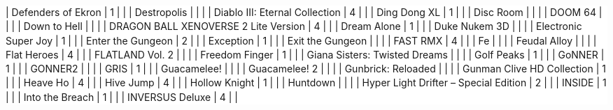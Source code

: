 | Defenders of Ekron                    | 1            |                 |
| Destropolis                           |              |                 |
| Diablo III: Eternal Collection        | 4            |                 |
| Ding Dong XL                          | 1            |                 |
| Disc Room                             |              |                 |
| DOOM 64                               |              |                 |
| Down to Hell                          |              |                 |
| DRAGON BALL XENOVERSE 2 Lite Version  | 4            |                 |
| Dream Alone                           | 1            |                 |
| Duke Nukem 3D                         |              |                 |
| Electronic Super Joy                  | 1            |                 |
| Enter the Gungeon                     | 2            |                 |
| Exception                             | 1            |                 |
| Exit the Gungeon                      |              |                 |
| FAST RMX                              | 4            |                 |
| Fe                                    |              |                 |
| Feudal Alloy                          |              |                 |
| Flat Heroes                           | 4            |                 |
| FLATLAND Vol. 2                       |              |                 |
| Freedom Finger                        | 1            |                 |
| Giana Sisters: Twisted Dreams         |              |                 |
| Golf Peaks                            | 1            |                 |
| GoNNER                                | 1            |                 |
| GONNER2                               |              |                 |
| GRIS                                  | 1            |                 |
| Guacamelee!                           |              |                 |
| Guacamelee! 2                         |              |                 |
| Gunbrick: Reloaded                    |              |                 |
| Gunman Clive HD Collection            | 1            |                 |
| Heave Ho                              | 4            |                 |
| Hive Jump                             | 4            |                 |
| Hollow Knight                         | 1            |                 |
| Huntdown                              |              |                 |
| Hyper Light Drifter – Special Edition | 2            |                 |
| INSIDE                                | 1            |                 |
| Into the Breach                       | 1            |                 |
| INVERSUS Deluxe                       | 4            |                 |
